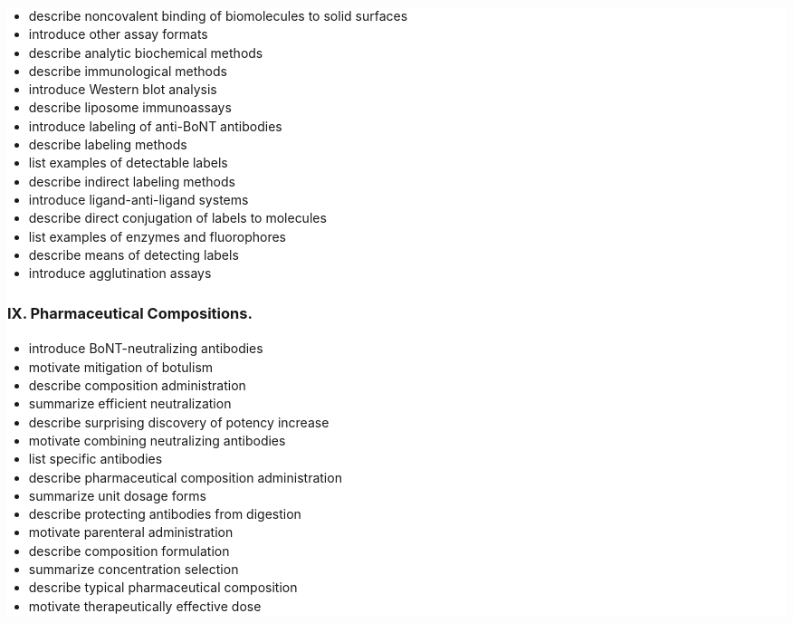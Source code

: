 - describe noncovalent binding of biomolecules to solid surfaces
- introduce other assay formats
- describe analytic biochemical methods
- describe immunological methods
- introduce Western blot analysis
- describe liposome immunoassays
- introduce labeling of anti-BoNT antibodies
- describe labeling methods
- list examples of detectable labels
- describe indirect labeling methods
- introduce ligand-anti-ligand systems
- describe direct conjugation of labels to molecules
- list examples of enzymes and fluorophores
- describe means of detecting labels
- introduce agglutination assays

### IX. Pharmaceutical Compositions.

- introduce BoNT-neutralizing antibodies
- motivate mitigation of botulism
- describe composition administration
- summarize efficient neutralization
- describe surprising discovery of potency increase
- motivate combining neutralizing antibodies
- list specific antibodies
- describe pharmaceutical composition administration
- summarize unit dosage forms
- describe protecting antibodies from digestion
- motivate parenteral administration
- describe composition formulation
- summarize concentration selection
- describe typical pharmaceutical composition
- motivate therapeutically effective dose

